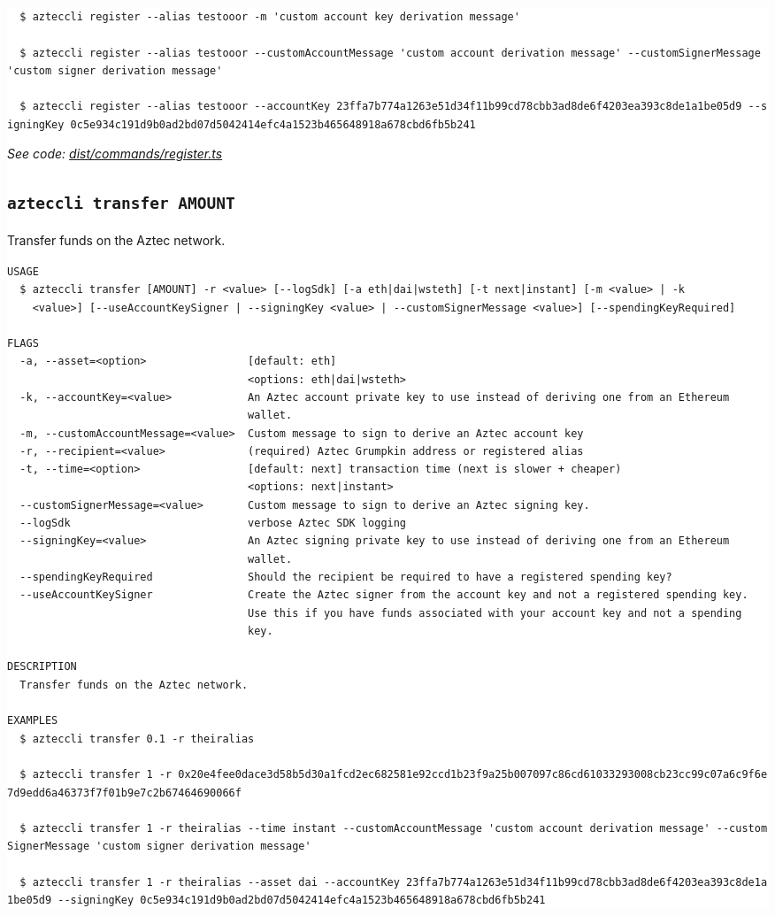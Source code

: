 ```
  $ azteccli register --alias testooor -m 'custom account key derivation message'

  $ azteccli register --alias testooor --customAccountMessage 'custom account derivation message' --customSignerMessage 'custom signer derivation message'

  $ azteccli register --alias testooor --accountKey 23ffa7b774a1263e51d34f11b99cd78cbb3ad8de6f4203ea393c8de1a1be05d9 --signingKey 0c5e934c191d9b0ad2bd07d5042414efc4a1523b465648918a678cbd6fb5b241
```

_See code: [dist/commands/register.ts](https://github.com/critesjosh/azteccli/blob/v0.2.5/dist/commands/register.ts)_

## `azteccli transfer AMOUNT`

Transfer funds on the Aztec network.

```
USAGE
  $ azteccli transfer [AMOUNT] -r <value> [--logSdk] [-a eth|dai|wsteth] [-t next|instant] [-m <value> | -k
    <value>] [--useAccountKeySigner | --signingKey <value> | --customSignerMessage <value>] [--spendingKeyRequired]

FLAGS
  -a, --asset=<option>                [default: eth]
                                      <options: eth|dai|wsteth>
  -k, --accountKey=<value>            An Aztec account private key to use instead of deriving one from an Ethereum
                                      wallet.
  -m, --customAccountMessage=<value>  Custom message to sign to derive an Aztec account key
  -r, --recipient=<value>             (required) Aztec Grumpkin address or registered alias
  -t, --time=<option>                 [default: next] transaction time (next is slower + cheaper)
                                      <options: next|instant>
  --customSignerMessage=<value>       Custom message to sign to derive an Aztec signing key.
  --logSdk                            verbose Aztec SDK logging
  --signingKey=<value>                An Aztec signing private key to use instead of deriving one from an Ethereum
                                      wallet.
  --spendingKeyRequired               Should the recipient be required to have a registered spending key?
  --useAccountKeySigner               Create the Aztec signer from the account key and not a registered spending key.
                                      Use this if you have funds associated with your account key and not a spending
                                      key.

DESCRIPTION
  Transfer funds on the Aztec network.

EXAMPLES
  $ azteccli transfer 0.1 -r theiralias

  $ azteccli transfer 1 -r 0x20e4fee0dace3d58b5d30a1fcd2ec682581e92ccd1b23f9a25b007097c86cd61033293008cb23cc99c07a6c9f6e7d9edd6a46373f7f01b9e7c2b67464690066f

  $ azteccli transfer 1 -r theiralias --time instant --customAccountMessage 'custom account derivation message' --customSignerMessage 'custom signer derivation message'

  $ azteccli transfer 1 -r theiralias --asset dai --accountKey 23ffa7b774a1263e51d34f11b99cd78cbb3ad8de6f4203ea393c8de1a1be05d9 --signingKey 0c5e934c191d9b0ad2bd07d5042414efc4a1523b465648918a678cbd6fb5b241
```
